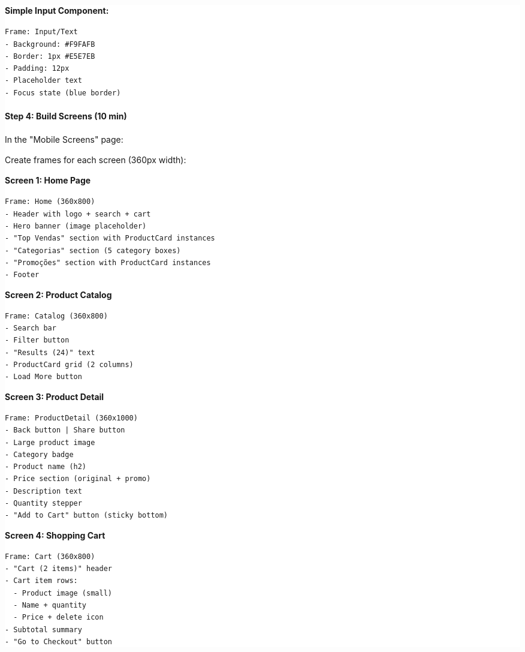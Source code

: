 **Simple Input Component:**
```
Frame: Input/Text
- Background: #F9FAFB
- Border: 1px #E5E7EB
- Padding: 12px
- Placeholder text
- Focus state (blue border)
```

#### **Step 4: Build Screens** (10 min)
In the "Mobile Screens" page:

Create frames for each screen (360px width):

**Screen 1: Home Page**
```
Frame: Home (360x800)
- Header with logo + search + cart
- Hero banner (image placeholder)
- "Top Vendas" section with ProductCard instances
- "Categorias" section (5 category boxes)
- "Promoções" section with ProductCard instances
- Footer
```

**Screen 2: Product Catalog**
```
Frame: Catalog (360x800)
- Search bar
- Filter button
- "Results (24)" text
- ProductCard grid (2 columns)
- Load More button
```

**Screen 3: Product Detail**
```
Frame: ProductDetail (360x1000)
- Back button | Share button
- Large product image
- Category badge
- Product name (h2)
- Price section (original + promo)
- Description text
- Quantity stepper
- "Add to Cart" button (sticky bottom)
```

**Screen 4: Shopping Cart**
```
Frame: Cart (360x800)
- "Cart (2 items)" header
- Cart item rows:
  - Product image (small)
  - Name + quantity
  - Price + delete icon
- Subtotal summary
- "Go to Checkout" button
```
